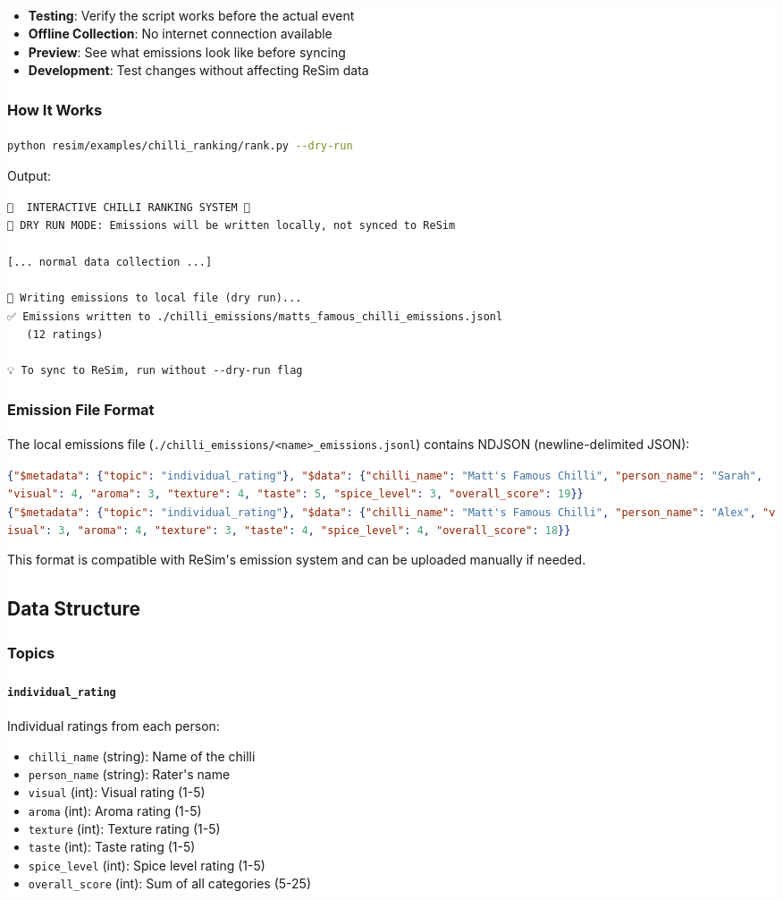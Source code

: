 - **Testing**: Verify the script works before the actual event
- **Offline Collection**: No internet connection available
- **Preview**: See what emissions look like before syncing
- **Development**: Test changes without affecting ReSim data

### How It Works

```bash
python resim/examples/chilli_ranking/rank.py --dry-run
```

Output:
```
🍲  INTERACTIVE CHILLI RANKING SYSTEM 🍲
🔧 DRY RUN MODE: Emissions will be written locally, not synced to ReSim

[... normal data collection ...]

📝 Writing emissions to local file (dry run)...
✅ Emissions written to ./chilli_emissions/matts_famous_chilli_emissions.jsonl
   (12 ratings)

💡 To sync to ReSim, run without --dry-run flag
```

### Emission File Format

The local emissions file (`./chilli_emissions/<name>_emissions.jsonl`) contains NDJSON (newline-delimited JSON):

```json
{"$metadata": {"topic": "individual_rating"}, "$data": {"chilli_name": "Matt's Famous Chilli", "person_name": "Sarah", "visual": 4, "aroma": 3, "texture": 4, "taste": 5, "spice_level": 3, "overall_score": 19}}
{"$metadata": {"topic": "individual_rating"}, "$data": {"chilli_name": "Matt's Famous Chilli", "person_name": "Alex", "visual": 3, "aroma": 4, "texture": 3, "taste": 4, "spice_level": 4, "overall_score": 18}}
```

This format is compatible with ReSim's emission system and can be uploaded manually if needed.

## Data Structure

### Topics

#### `individual_rating`
Individual ratings from each person:
- `chilli_name` (string): Name of the chilli
- `person_name` (string): Rater's name
- `visual` (int): Visual rating (1-5)
- `aroma` (int): Aroma rating (1-5)
- `texture` (int): Texture rating (1-5)
- `taste` (int): Taste rating (1-5)
- `spice_level` (int): Spice level rating (1-5)
- `overall_score` (int): Sum of all categories (5-25)
